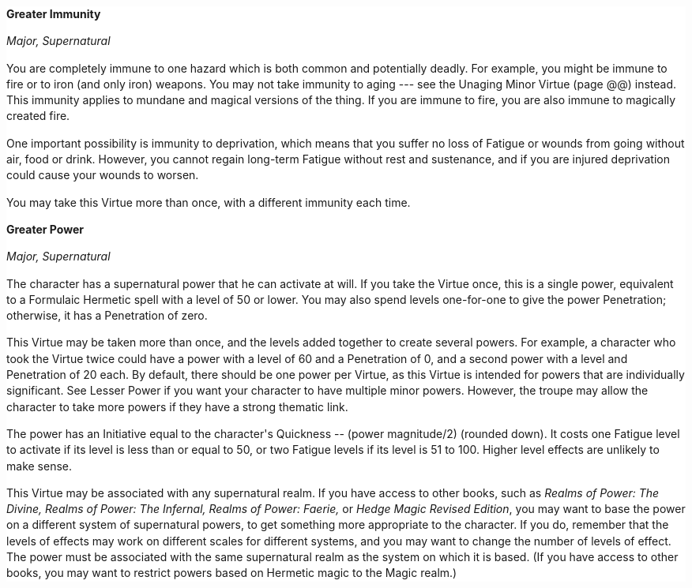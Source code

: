 **Greater Immunity**

*Major, Supernatural*

You are completely immune to one hazard which is both common and
potentially deadly. For example, you might be immune to fire or to iron
(and only iron) weapons. You may not take immunity to aging --- see the
Unaging Minor Virtue (page @@) instead. This immunity applies to mundane
and magical versions of the thing. If you are immune to fire, you are
also immune to magically created fire.

One important possibility is immunity to deprivation, which means that
you suffer no loss of Fatigue or wounds from going without air, food or
drink. However, you cannot regain long-term Fatigue without rest and
sustenance, and if you are injured deprivation could cause your wounds
to worsen.

You may take this Virtue more than once, with a different immunity each
time.

**Greater Power**

*Major, Supernatural*

The character has a supernatural power that he can activate at will. If
you take the Virtue once, this is a single power, equivalent to a
Formulaic Hermetic spell with a level of 50 or lower. You may also spend
levels one-for-one to give the power Penetration; otherwise, it has a
Penetration of zero.

This Virtue may be taken more than once, and the levels added together
to create several powers. For example, a character who took the Virtue
twice could have a power with a level of 60 and a Penetration of 0, and
a second power with a level and Penetration of 20 each. By default,
there should be one power per Virtue, as this Virtue is intended for
powers that are individually significant. See Lesser Power if you want
your character to have multiple minor powers. However, the troupe may
allow the character to take more powers if they have a strong thematic
link.

The power has an Initiative equal to the character's Quickness ­-- (power
magnitude/2) (rounded down). It costs one Fatigue level to activate if
its level is less than or equal to 50, or two Fatigue levels if its
level is 51 to 100. Higher level effects are unlikely to make sense.

This Virtue may be associated with any supernatural realm. If you have
access to other books, such as *Realms of Power: The Divine, Realms of
Power: The Infernal, Realms of Power: Faerie,* or *Hedge Magic Revised
Edition*, you may want to base the power on a different system of
supernatural powers, to get something more appropriate to the character.
If you do, remember that the levels of effects may work on different
scales for different systems, and you may want to change the number of
levels of effect. The power must be associated with the same
supernatural realm as the system on which it is based. (If you have
access to other books, you may want to restrict powers based on Hermetic
magic to the Magic realm.)
